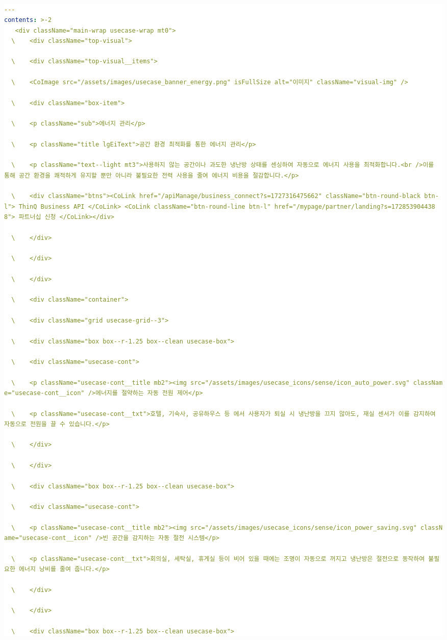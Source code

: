 ```yaml
---
contents: >-2
   <div className="main-wrap usecase-wrap mt0">
  \    <div className="top-visual">

  \    <div className="top-visual__items">

  \    <CoImage src="/assets/images/usecase_banner_energy.png" isFullSize alt="이미지" className="visual-img" />

  \    <div className="box-item">

  \    <p className="sub">에너지 관리</p>

  \    <p className="title lgEiText">공간 환경 최적화를 통한 에너지 관리</p>

  \    <p className="text--light mt3">사용하지 않는 공간이나 과도한 냉난방 상태를 센싱하여 자동으로 에너지 사용을 최적화합니다.<br />이를 통해 공간 환경을 쾌적하게 유지할 뿐만 아니라 불필요한 전력 사용을 줄여 에너지 비용을 절감합니다.</p>

  \    <div className="btns"><CoLink href="/apiManage/business_connect?s=1727316475662" className="btn-round-black btn-l"> ThinQ Business API </CoLink> <CoLink className="btn-round-line btn-l" href="/mypage/partner/landing?s=1728539044388"> 파트너십 신청 </CoLink></div>

  \    </div>

  \    </div>

  \    </div>

  \    <div className="container">

  \    <div className="grid usecase-grid--3">

  \    <div className="box box--r-1.25 box--clean usecase-box">

  \    <div className="usecase-cont">

  \    <p className="usecase-cont__title mb2"><img src="/assets/images/usecase_icons/sense/icon_auto_power.svg" className="usecase-cont__icon" />에너지를 절약하는 자동 전원 제어</p>

  \    <p className="usecase-cont__txt">호텔, 기숙사, 공유하우스 등 에서 사용자가 퇴실 시 냉난방을 끄지 않아도, 재실 센서가 이를 감지하여 자동으로 전원을 끌 수 있습니다.</p>

  \    </div>

  \    </div>

  \    <div className="box box--r-1.25 box--clean usecase-box">

  \    <div className="usecase-cont">

  \    <p className="usecase-cont__title mb2"><img src="/assets/images/usecase_icons/sense/icon_power_saving.svg" className="usecase-cont__icon" />빈 공간을 감지하는 자동 절전 시스템</p>

  \    <p className="usecase-cont__txt">회의실, 세탁실, 휴게실 등이 비어 있을 때에는 조명이 자동으로 꺼지고 냉난방은 절전으로 동작하여 불필요한 에너지 낭비를 줄여 줍니다.</p>

  \    </div>

  \    </div>

  \    <div className="box box--r-1.25 box--clean usecase-box">

```